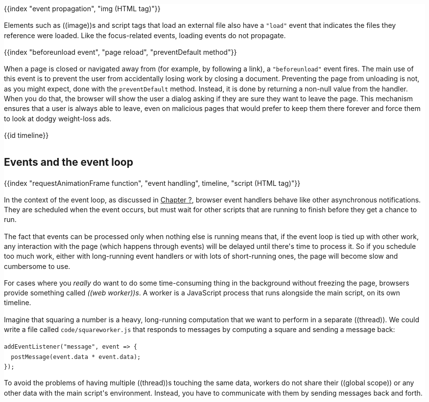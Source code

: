 {{index "event propagation", "img (HTML tag)"}}

Elements such as ((image))s and script tags that load an external file
also have a `"load"` event that indicates the files they reference
were loaded. Like the focus-related events, loading events do not
propagate.

{{index "beforeunload event", "page reload", "preventDefault method"}}

When a page is closed or navigated away from (for example, by following
a link), a `"beforeunload"` event fires. The main use of this event is
to prevent the user from accidentally losing work by closing a
document. Preventing the page from unloading is not, as you might
expect, done with the `preventDefault` method. Instead, it is done by
returning a non-null value from the handler. When you do that, the
browser will show the user a dialog asking if they are sure they want to
leave the page. This mechanism ensures that a user is always able to
leave, even on malicious pages that would prefer to keep them there
forever and force them to look at dodgy weight-loss ads.

{{id timeline}}

## Events and the event loop

{{index "requestAnimationFrame function", "event handling", timeline, "script (HTML tag)"}}

In the context of the event loop, as discussed in [Chapter ?](async),
browser event handlers behave like other asynchronous notifications.
They are scheduled when the event occurs, but must wait for other
scripts that are running to finish before they get a chance to run.

The fact that events can be processed only when nothing else is
running means that, if the event loop is tied up with other work, any
interaction with the page (which happens through events) will be
delayed until there's time to process it. So if you schedule too much
work, either with long-running event handlers or with lots of
short-running ones, the page will become slow and cumbersome to use.

For cases where you _really_ do want to do some time-consuming thing
in the background without freezing the page, browsers provide
something called _((web worker))s_. A worker is a JavaScript process
that runs alongside the main script, on its own timeline.

Imagine that squaring a number is a heavy, long-running computation
that we want to perform in a separate ((thread)). We could write a
file called `code/squareworker.js` that responds to messages by
computing a square and sending a message back:

```
addEventListener("message", event => {
  postMessage(event.data * event.data);
});
```

To avoid the problems of having multiple ((thread))s touching the same
data, workers do not share their ((global scope)) or any other data
with the main script's environment. Instead, you have to communicate
with them by sending messages back and forth.
